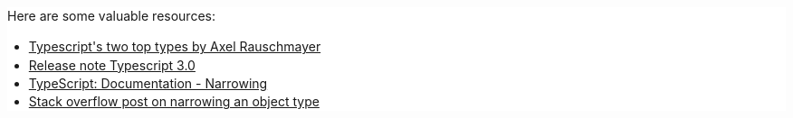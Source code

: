 Here are some valuable resources:
* [Typescript's two top types by Axel Rauschmayer](https://exploringjs.com/tackling-ts/ch_any-unknown.html#typescripts-two-top-types)
* [Release note Typescript 3.0](https://www.typescriptlang.org/docs/handbook/release-notes/typescript-3-0.html#new-unknown-top-type)
* [TypeScript: Documentation - Narrowing](https://www.typescriptlang.org/docs/handbook/2/narrowing.html#using-type-predicates)
* [Stack overflow post on narrowing an object type](https://stackoverflow.com/questions/70028907/narrowing-an-object-of-type-unknown)

